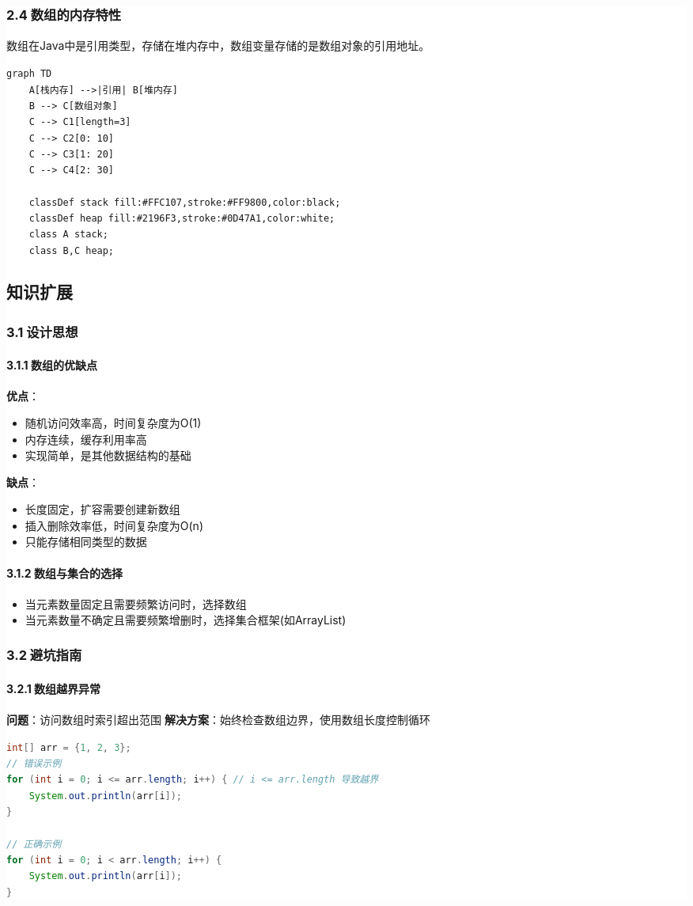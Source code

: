 ### 2.4 数组的内存特性
数组在Java中是引用类型，存储在堆内存中，数组变量存储的是数组对象的引用地址。

```mermaid
graph TD
    A[栈内存] -->|引用| B[堆内存]
    B --> C[数组对象]
    C --> C1[length=3]
    C --> C2[0: 10]
    C --> C3[1: 20]
    C --> C4[2: 30]

    classDef stack fill:#FFC107,stroke:#FF9800,color:black;
    classDef heap fill:#2196F3,stroke:#0D47A1,color:white;
    class A stack;
    class B,C heap;
```

## 知识扩展
### 3.1 设计思想
#### 3.1.1 数组的优缺点
**优点**：
- 随机访问效率高，时间复杂度为O(1)
- 内存连续，缓存利用率高
- 实现简单，是其他数据结构的基础

**缺点**：
- 长度固定，扩容需要创建新数组
- 插入删除效率低，时间复杂度为O(n)
- 只能存储相同类型的数据

#### 3.1.2 数组与集合的选择
- 当元素数量固定且需要频繁访问时，选择数组
- 当元素数量不确定且需要频繁增删时，选择集合框架(如ArrayList)

### 3.2 避坑指南
#### 3.2.1 数组越界异常
**问题**：访问数组时索引超出范围
**解决方案**：始终检查数组边界，使用数组长度控制循环

```java
int[] arr = {1, 2, 3};
// 错误示例
for (int i = 0; i <= arr.length; i++) { // i <= arr.length 导致越界
    System.out.println(arr[i]);
}

// 正确示例
for (int i = 0; i < arr.length; i++) {
    System.out.println(arr[i]);
}
```
